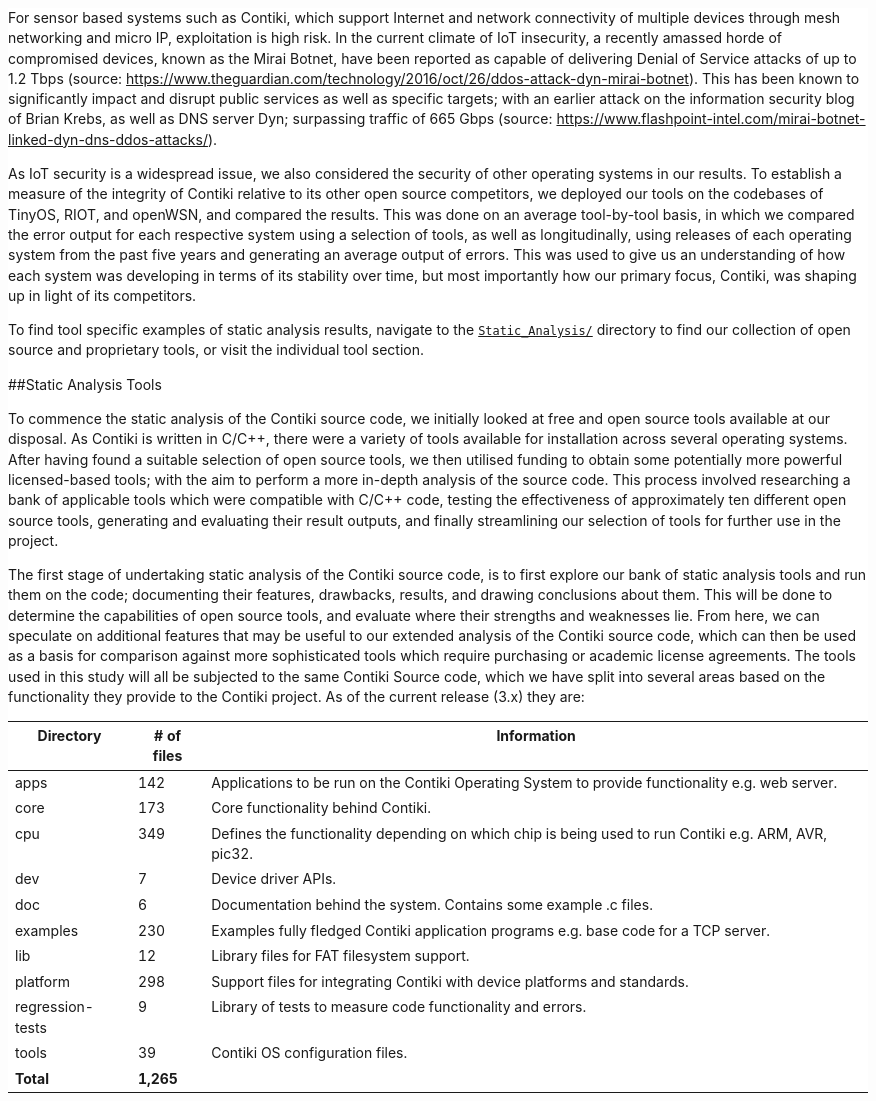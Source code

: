 For sensor based systems such as Contiki, which support Internet and network connectivity of multiple devices through mesh networking and micro IP, exploitation is high risk. In the current climate of IoT insecurity, a recently amassed horde of compromised devices, known as the Mirai Botnet, have been reported as capable of delivering Denial of Service attacks of up to 1.2 Tbps (source: https://www.theguardian.com/technology/2016/oct/26/ddos-attack-dyn-mirai-botnet). This has been known to significantly impact and disrupt public services as well as specific targets; with an earlier attack on the information security blog of Brian Krebs, as well as DNS server Dyn; surpassing traffic of 665 Gbps (source: https://www.flashpoint-intel.com/mirai-botnet-linked-dyn-dns-ddos-attacks/).

As IoT security is a widespread issue, we also considered the security of other operating systems in our results. To establish a measure of the integrity of Contiki relative to its other open source competitors, we deployed our tools on the codebases of TinyOS, RIOT, and openWSN, and compared the results. This was done on an average tool-by-tool basis, in which we compared the error output for each respective system using a selection of tools, as well as longitudinally, using releases of each operating system from the past five years and generating an average output of errors. This was used to give us an understanding of how each system was developing in terms of its stability over time, but most importantly how our primary focus, Contiki, was shaping up in light of its competitors. 

To find tool specific examples of static analysis results, navigate to the <a href = "Static_Analysis/">`Static_Analysis/`</a> directory to find our collection of open source and proprietary tools, or visit the individual tool section.

##Static Analysis Tools

To commence the static analysis of the Contiki source code, we initially looked at free and open source tools available at our disposal. As Contiki is written in C/C++, there were a variety of tools available for installation across several operating systems. After having found a suitable selection of open source tools, we then utilised funding to obtain some potentially more powerful licensed-based tools; with the aim to perform a more in-depth analysis of the source code. This process involved researching a bank of applicable tools which were compatible with C/C++ code, testing the effectiveness of approximately ten different open source tools, generating and evaluating their result outputs, and finally streamlining our selection of tools for further use in the project.

The first stage of undertaking static analysis of the Contiki source code, is to first explore our bank of static analysis tools and run them on the code; documenting their features, drawbacks, results, and drawing conclusions about them. This will be done to determine the capabilities of open source tools, and evaluate where their strengths and weaknesses lie. From here, we can speculate on additional features that may be useful to our extended analysis of the Contiki source code, which can then be used as a basis for comparison against more sophisticated tools which require purchasing or academic license agreements. The tools used in this study will all be subjected to the same Contiki Source code, which we have split into several areas based on the functionality they provide to the Contiki project. As of the current release (3.x) they are: 

Directory | # of files | Information
----------|------------|------------
apps | 142 | Applications to be run on the Contiki Operating System to provide functionality e.g. web server.
core | 173 | Core functionality behind Contiki.
cpu | 349 | Defines the functionality depending on which chip is being used to run Contiki e.g. ARM, AVR, pic32.
dev | 7 | Device driver APIs.
doc | 6 | Documentation behind the system. Contains some example .c files.
examples | 230 | Examples fully fledged Contiki application programs e.g. base code for a TCP server.
lib | 12 | Library files for FAT filesystem support.
platform | 298 | Support files for integrating Contiki with device platforms and standards.
regression-tests | 9 | Library of tests to measure code functionality and errors. 
tools | 39 | Contiki OS configuration files.
<b>Total</b> | <b>1,265</b>
